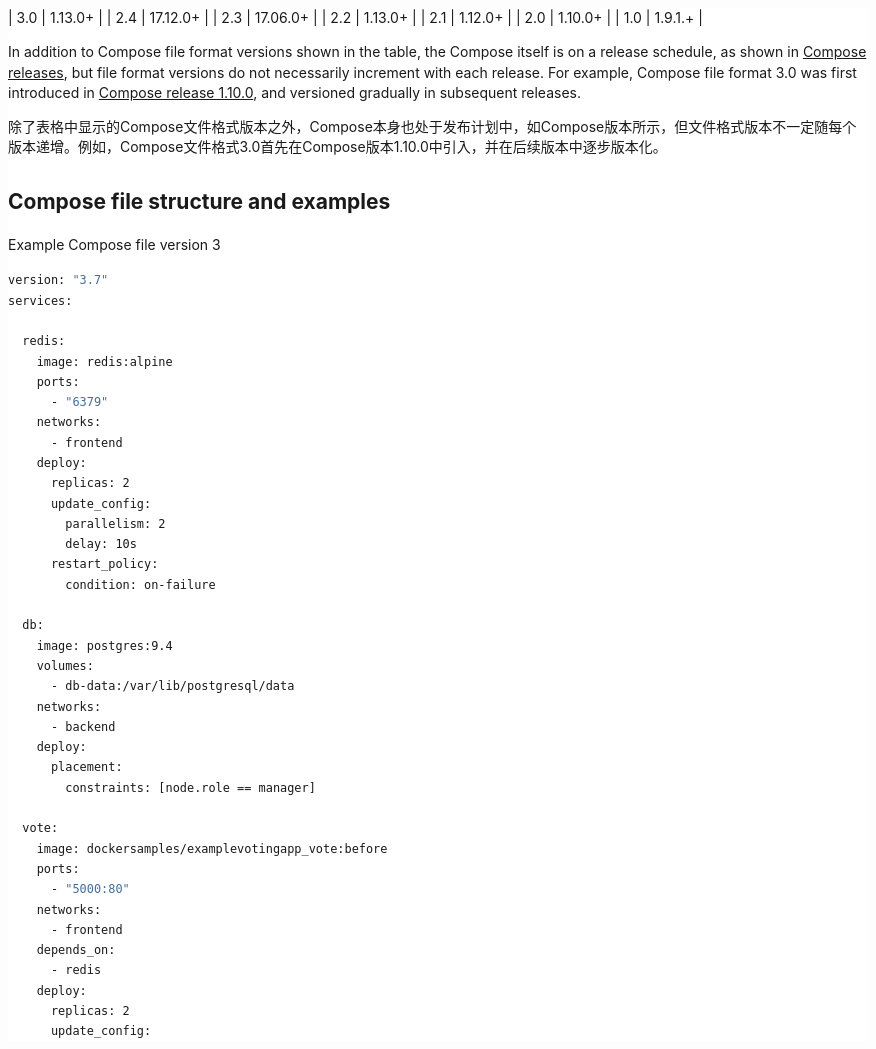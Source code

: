 | 3.0                     | 1.13.0+                   |
| 2.4                     | 17.12.0+                  |
| 2.3                     | 17.06.0+                  |
| 2.2                     | 1.13.0+                   |
| 2.1                     | 1.12.0+                   |
| 2.0                     | 1.10.0+                   |
| 1.0                     | 1.9.1.+                   |

In addition to Compose file format versions shown in the table, the Compose itself is on a release schedule, as shown in [Compose releases](https://github.com/docker/compose/releases/), but file format versions do not necessarily increment with each release. For example, Compose file format 3.0 was first introduced in [Compose release 1.10.0](https://github.com/docker/compose/releases/tag/1.10.0), and versioned gradually in subsequent releases.

除了表格中显示的Compose文件格式版本之外，Compose本身也处于发布计划中，如Compose版本所示，但文件格式版本不一定随每个版本递增。例如，Compose文件格式3.0首先在Compose版本1.10.0中引入，并在后续版本中逐步版本化。

## Compose file structure and examples

 Example Compose file version 3    

```dockerfile
version: "3.7"
services:

  redis:
    image: redis:alpine
    ports:
      - "6379"
    networks:
      - frontend
    deploy:
      replicas: 2
      update_config:
        parallelism: 2
        delay: 10s
      restart_policy:
        condition: on-failure

  db:
    image: postgres:9.4
    volumes:
      - db-data:/var/lib/postgresql/data
    networks:
      - backend
    deploy:
      placement:
        constraints: [node.role == manager]

  vote:
    image: dockersamples/examplevotingapp_vote:before
    ports:
      - "5000:80"
    networks:
      - frontend
    depends_on:
      - redis
    deploy:
      replicas: 2
      update_config:
```